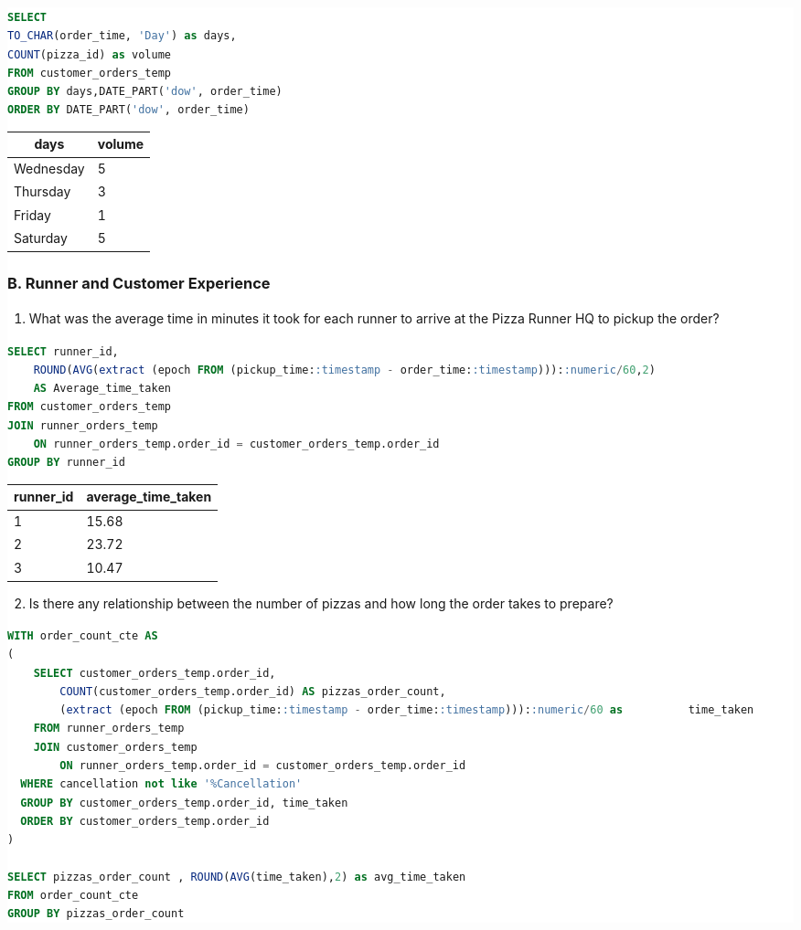 ```sql
SELECT 
TO_CHAR(order_time, 'Day') as days,
COUNT(pizza_id) as volume
FROM customer_orders_temp
GROUP BY days,DATE_PART('dow', order_time)
ORDER BY DATE_PART('dow', order_time)
```

| days | volume |
| --- | --- |
| Wednesday | 5 |
| Thursday | 3 |
| Friday | 1 |
| Saturday | 5 |

### **B. Runner and Customer Experience**

1. What was the average time in minutes it took for each runner to arrive at the Pizza Runner HQ to pickup the order?

```sql
SELECT runner_id,
	ROUND(AVG(extract (epoch FROM (pickup_time::timestamp - order_time::timestamp)))::numeric/60,2) 
	AS Average_time_taken
FROM customer_orders_temp
JOIN runner_orders_temp
	ON runner_orders_temp.order_id = customer_orders_temp.order_id
GROUP BY runner_id
```

| runner_id | average_time_taken |
| --- | --- |
| 1 | 15.68 |
| 2 | 23.72 |
| 3 | 10.47 |
2. Is there any relationship between the number of pizzas and how long the order takes to prepare?

```sql
WITH order_count_cte AS
(
	SELECT customer_orders_temp.order_id,
		COUNT(customer_orders_temp.order_id) AS pizzas_order_count,
		(extract (epoch FROM (pickup_time::timestamp - order_time::timestamp)))::numeric/60 as 			time_taken
	FROM runner_orders_temp
	JOIN customer_orders_temp 
		ON runner_orders_temp.order_id = customer_orders_temp.order_id
  WHERE cancellation not like '%Cancellation'
  GROUP BY customer_orders_temp.order_id, time_taken
  ORDER BY customer_orders_temp.order_id
)
  
SELECT pizzas_order_count , ROUND(AVG(time_taken),2) as avg_time_taken
FROM order_count_cte
GROUP BY pizzas_order_count
```
